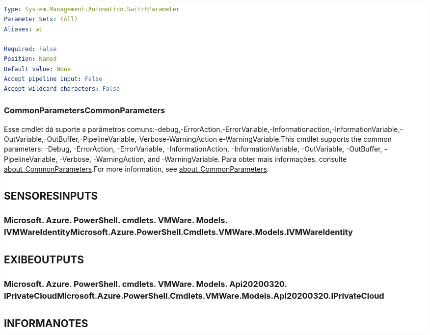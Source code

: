 ```yaml
Type: System.Management.Automation.SwitchParameter
Parameter Sets: (All)
Aliases: wi

Required: False
Position: Named
Default value: None
Accept pipeline input: False
Accept wildcard characters: False
```

### <span data-ttu-id="3971c-143">CommonParameters</span><span class="sxs-lookup"><span data-stu-id="3971c-143">CommonParameters</span></span>
<span data-ttu-id="3971c-144">Esse cmdlet dá suporte a parâmetros comuns:-debug,-ErrorAction,-ErrorVariable,-Informationaction,-InformationVariable,-OutVariable,-OutBuffer,-PipelineVariable,-Verbose-WarningAction e-WarningVariable.</span><span class="sxs-lookup"><span data-stu-id="3971c-144">This cmdlet supports the common parameters: -Debug, -ErrorAction, -ErrorVariable, -InformationAction, -InformationVariable, -OutVariable, -OutBuffer, -PipelineVariable, -Verbose, -WarningAction, and -WarningVariable.</span></span> <span data-ttu-id="3971c-145">Para obter mais informações, consulte [about_CommonParameters](http://go.microsoft.com/fwlink/?LinkID=113216).</span><span class="sxs-lookup"><span data-stu-id="3971c-145">For more information, see [about_CommonParameters](http://go.microsoft.com/fwlink/?LinkID=113216).</span></span>

## <span data-ttu-id="3971c-146">SENSORES</span><span class="sxs-lookup"><span data-stu-id="3971c-146">INPUTS</span></span>

### <span data-ttu-id="3971c-147">Microsoft. Azure. PowerShell. cmdlets. VMWare. Models. IVMWareIdentity</span><span class="sxs-lookup"><span data-stu-id="3971c-147">Microsoft.Azure.PowerShell.Cmdlets.VMWare.Models.IVMWareIdentity</span></span>

## <span data-ttu-id="3971c-148">EXIBE</span><span class="sxs-lookup"><span data-stu-id="3971c-148">OUTPUTS</span></span>

### <span data-ttu-id="3971c-149">Microsoft. Azure. PowerShell. cmdlets. VMWare. Models. Api20200320. IPrivateCloud</span><span class="sxs-lookup"><span data-stu-id="3971c-149">Microsoft.Azure.PowerShell.Cmdlets.VMWare.Models.Api20200320.IPrivateCloud</span></span>

## <span data-ttu-id="3971c-150">INFORMA</span><span class="sxs-lookup"><span data-stu-id="3971c-150">NOTES</span></span>
